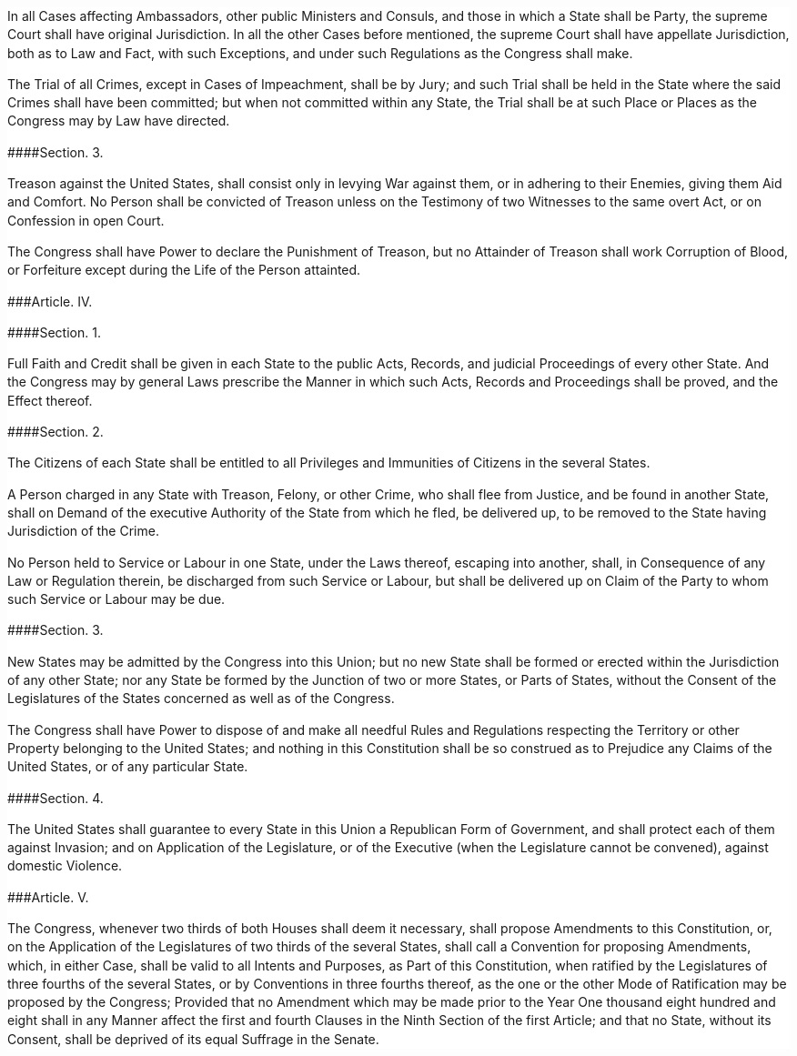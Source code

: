 In all Cases affecting Ambassadors, other public Ministers and Consuls, and those in which a State shall be Party, the supreme Court shall have original Jurisdiction. In all the other Cases before mentioned, the supreme Court shall have appellate Jurisdiction, both as to Law and Fact, with such Exceptions, and under such Regulations as the Congress shall make.  
  
The Trial of all Crimes, except in Cases of Impeachment, shall be by Jury; and such Trial shall be held in the State where the said Crimes shall have been committed; but when not committed within any State, the Trial shall be at such Place or Places as the Congress may by Law have directed.  
  
####Section. 3.  
  
Treason against the United States, shall consist only in levying War against them, or in adhering to their Enemies, giving them Aid and Comfort. No Person shall be convicted of Treason unless on the Testimony of two Witnesses to the same overt Act, or on Confession in open Court.  
  
The Congress shall have Power to declare the Punishment of Treason, but no Attainder of Treason shall work Corruption of Blood, or Forfeiture except during the Life of the Person attainted.  
  
###Article. IV.  
  
####Section. 1.  
  
Full Faith and Credit shall be given in each State to the public Acts, Records, and judicial Proceedings of every other State. And the Congress may by general Laws prescribe the Manner in which such Acts, Records and Proceedings shall be proved, and the Effect thereof.  
  
####Section. 2.  
  
The Citizens of each State shall be entitled to all Privileges and Immunities of Citizens in the several States.  
  
A Person charged in any State with Treason, Felony, or other Crime, who shall flee from Justice, and be found in another State, shall on Demand of the executive Authority of the State from which he fled, be delivered up, to be removed to the State having Jurisdiction of the Crime.  
  
No Person held to Service or Labour in one State, under the Laws thereof, escaping into another, shall, in Consequence of any Law or Regulation therein, be discharged from such Service or Labour, but shall be delivered up on Claim of the Party to whom such Service or Labour may be due.  
  
####Section. 3.  
  
New States may be admitted by the Congress into this Union; but no new State shall be formed or erected within the Jurisdiction of any other State; nor any State be formed by the Junction of two or more States, or Parts of States, without the Consent of the Legislatures of the States concerned as well as of the Congress.  
  
The Congress shall have Power to dispose of and make all needful Rules and Regulations respecting the Territory or other Property belonging to the United States; and nothing in this Constitution shall be so construed as to Prejudice any Claims of the United States, or of any particular State.  
  
####Section. 4.  
  
The United States shall guarantee to every State in this Union a Republican Form of Government, and shall protect each of them against Invasion; and on Application of the Legislature, or of the Executive (when the Legislature cannot be convened), against domestic Violence.  
  
###Article. V.  
  
The Congress, whenever two thirds of both Houses shall deem it necessary, shall propose Amendments to this Constitution, or, on the Application of the Legislatures of two thirds of the several States, shall call a Convention for proposing Amendments, which, in either Case, shall be valid to all Intents and Purposes, as Part of this Constitution, when ratified by the Legislatures of three fourths of the several States, or by Conventions in three fourths thereof, as the one or the other Mode of Ratification may be proposed by the Congress; Provided that no Amendment which may be made prior to the Year One thousand eight hundred and eight shall in any Manner affect the first and fourth Clauses in the Ninth Section of the first Article; and that no State, without its Consent, shall be deprived of its equal Suffrage in the Senate.  
  
